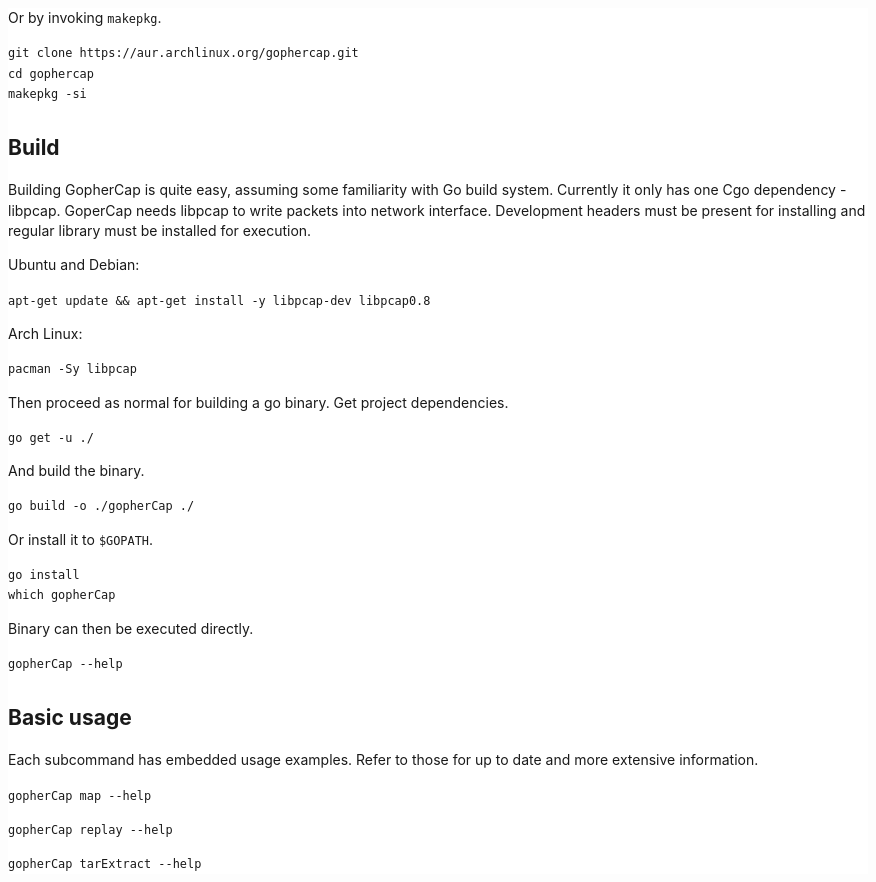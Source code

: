 Or by invoking `makepkg`.

```
git clone https://aur.archlinux.org/gophercap.git
cd gophercap
makepkg -si
```

## Build

Building GopherCap is quite easy, assuming some familiarity with Go build system. Currently it only has one Cgo dependency - libpcap. GoperCap needs libpcap to write packets into network interface. Development headers must be present for installing and regular library must be installed for execution.

Ubuntu and Debian: 

```
apt-get update && apt-get install -y libpcap-dev libpcap0.8
```

Arch Linux:

```
pacman -Sy libpcap
```

Then proceed as normal for building a go binary. Get project dependencies.

```
go get -u ./
```

And build the binary.

```
go build -o ./gopherCap ./
```

Or install it to `$GOPATH`.

```
go install
which gopherCap
```

Binary can then be executed directly.

```
gopherCap --help
```

## Basic usage

Each subcommand has embedded usage examples. Refer to those for up to date and more extensive information.

```
gopherCap map --help
```
```
gopherCap replay --help
```
```
gopherCap tarExtract --help
```
